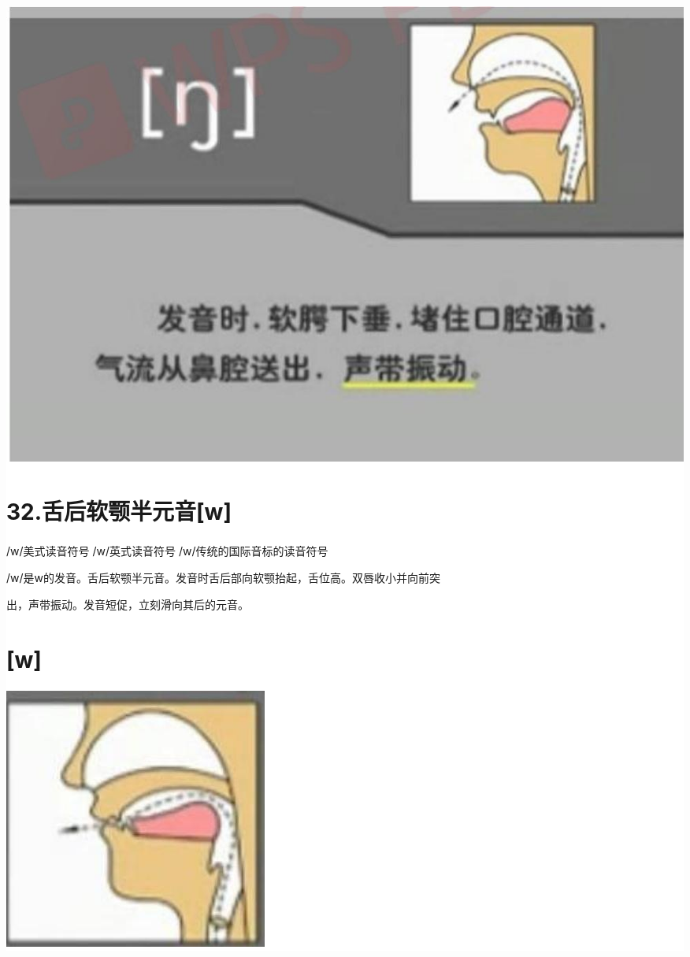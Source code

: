 ![](images/a2b64e7a9749dc791d79cbd62dabacf4a58855837a38c1fd49a8d48b1142096a.jpg)

# 32.舌后软颚半元音[w]

/w/美式读音符号  /w/英式读音符号  /w/传统的国际音标的读音符号

/w/是w的发音。舌后软颚半元音。发音时舌后部向软颚抬起，舌位高。双唇收小并向前突

出，声带振动。发音短促，立刻滑向其后的元音。

# [w]

![](images/e3ba8110307879b5a2a9d580121e4d4d4c2f1e436fababf6a7cc52c973eecd29.jpg)
